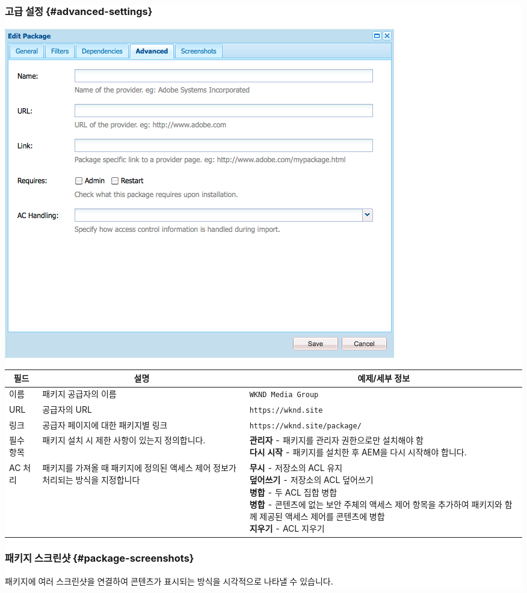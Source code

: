 ### 고급 설정 {#advanced-settings}

![고급 설정 탭](assets/advanced-settings.png)

| 필드 | 설명 | 예제/세부 정보 |
|---|---|---|
| 이름 | 패키지 공급자의 이름 | `WKND Media Group` |
| URL | 공급자의 URL | `https://wknd.site` |
| 링크 | 공급자 페이지에 대한 패키지별 링크 | `https://wknd.site/package/` |
| 필수 항목 | 패키지 설치 시 제한 사항이 있는지 정의합니다. | **관리자** - 패키지를 관리자 권한으로만 설치해야 함&#x200B;<br>**다시 시작** - 패키지를 설치한 후 AEM을 다시 시작해야 합니다. |
| AC 처리 | 패키지를 가져올 때 패키지에 정의된 액세스 제어 정보가 처리되는 방식을 지정합니다 | **무시** - 저장소의 ACL 유지&#x200B;<br>**덮어쓰기** - 저장소의 ACL 덮어쓰기&#x200B;<br>**병합** - 두 ACL 집합 병합&#x200B;<br>**병합** - 콘텐츠에 없는 보안 주체의 액세스 제어 항목을 추가하여 패키지와 함께 제공된 액세스 제어를 콘텐츠에 병합&#x200B;<br>**지우기** - ACL 지우기 |

### 패키지 스크린샷 {#package-screenshots}

패키지에 여러 스크린샷을 연결하여 콘텐츠가 표시되는 방식을 시각적으로 나타낼 수 있습니다.
